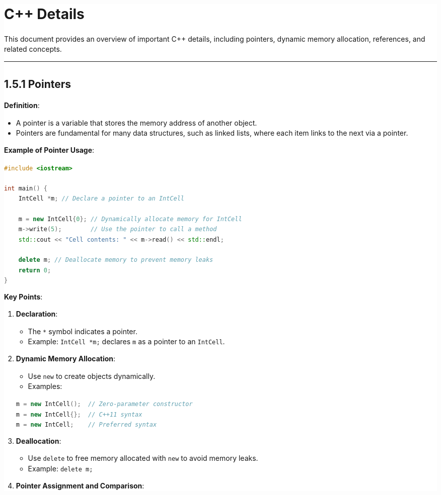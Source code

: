 # C++ Details

This document provides an overview of important C++ details, including pointers, dynamic memory allocation, references, and related concepts.

---

## 1.5.1 Pointers

**Definition**:

- A pointer is a variable that stores the memory address of another object.
- Pointers are fundamental for many data structures, such as linked lists, where each item links to the next via a pointer.

**Example of Pointer Usage**:

```cpp
#include <iostream>

int main() {
    IntCell *m; // Declare a pointer to an IntCell

    m = new IntCell{0}; // Dynamically allocate memory for IntCell
    m->write(5);        // Use the pointer to call a method
    std::cout << "Cell contents: " << m->read() << std::endl;

    delete m; // Deallocate memory to prevent memory leaks
    return 0;
}
```

**Key Points**:

1. **Declaration**:

   - The `*` symbol indicates a pointer.
   - Example: `IntCell *m;` declares `m` as a pointer to an `IntCell`.

2. **Dynamic Memory Allocation**:

   - Use `new` to create objects dynamically.
   - Examples:

    ```cpp
    m = new IntCell();  // Zero-parameter constructor
    m = new IntCell{};  // C++11 syntax
    m = new IntCell;    // Preferred syntax
    ```

3. **Deallocation**:

   - Use `delete` to free memory allocated with `new` to avoid memory leaks.
   - Example: `delete m;`

4. **Pointer Assignment and Comparison**:
